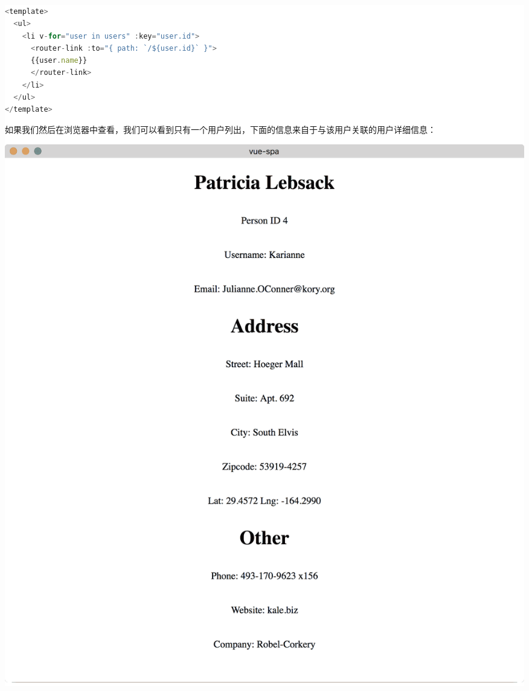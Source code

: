 ```js
<template>
  <ul>
    <li v-for="user in users" :key="user.id">
      <router-link :to="{ path: `/${user.id}` }">
      {{user.name}}
      </router-link>
    </li>
  </ul> 
</template>
```

如果我们然后在浏览器中查看，我们可以看到只有一个用户列出，下面的信息来自于与该用户关联的用户详细信息：

![](img/362ddaab-acc1-4f18-bb20-8129a048dcfe.png)
